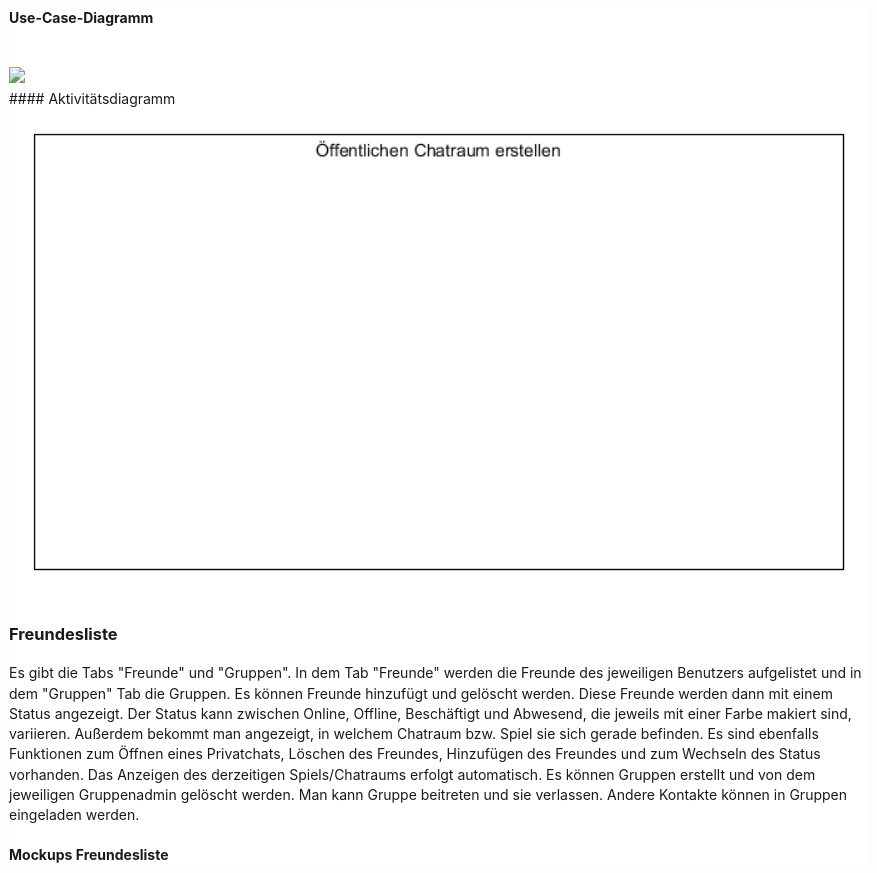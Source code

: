#### Use-Case-Diagramm
<br>
<img src="./images/UseCase/Pflichtenheft_Chaträume_Use-Case-Diagramm.png" width="1000">
<br>
#### Aktivitätsdiagramm
<br>
<img src="./images/Aktivitätsdiagramme/Aktivitätsdiagramm_Chaträume.png" width="1000">
<br>

### Freundesliste
Es gibt die Tabs "Freunde" und "Gruppen". In dem Tab "Freunde" werden die Freunde des jeweiligen Benutzers aufgelistet und in dem "Gruppen" Tab die Gruppen. Es können Freunde hinzufügt und gelöscht werden. Diese Freunde werden dann mit einem Status angezeigt. Der Status kann zwischen Online, Offline, Beschäftigt und Abwesend, die jeweils mit einer Farbe makiert sind, variieren. Außerdem bekommt man angezeigt, in welchem Chatraum bzw. Spiel sie sich gerade befinden. Es sind ebenfalls Funktionen zum Öffnen eines Privatchats, Löschen des Freundes, Hinzufügen des Freundes und zum Wechseln des Status vorhanden. Das Anzeigen des derzeitigen Spiels/Chatraums erfolgt automatisch. Es können Gruppen erstellt und von dem jeweiligen Gruppenadmin gelöscht werden. Man kann Gruppe beitreten und sie verlassen. Andere Kontakte können in Gruppen eingeladen werden.

#### Mockups Freundesliste